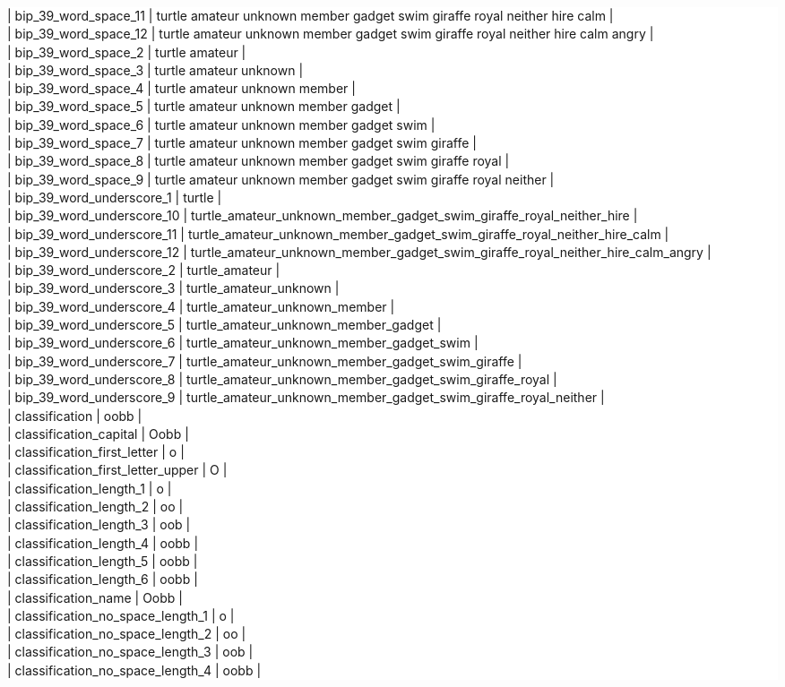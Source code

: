 | bip_39_word_space_11 | turtle amateur unknown member gadget swim giraffe royal neither hire calm |  
| bip_39_word_space_12 | turtle amateur unknown member gadget swim giraffe royal neither hire calm angry |  
| bip_39_word_space_2 | turtle amateur |  
| bip_39_word_space_3 | turtle amateur unknown |  
| bip_39_word_space_4 | turtle amateur unknown member |  
| bip_39_word_space_5 | turtle amateur unknown member gadget |  
| bip_39_word_space_6 | turtle amateur unknown member gadget swim |  
| bip_39_word_space_7 | turtle amateur unknown member gadget swim giraffe |  
| bip_39_word_space_8 | turtle amateur unknown member gadget swim giraffe royal |  
| bip_39_word_space_9 | turtle amateur unknown member gadget swim giraffe royal neither |  
| bip_39_word_underscore_1 | turtle |  
| bip_39_word_underscore_10 | turtle_amateur_unknown_member_gadget_swim_giraffe_royal_neither_hire |  
| bip_39_word_underscore_11 | turtle_amateur_unknown_member_gadget_swim_giraffe_royal_neither_hire_calm |  
| bip_39_word_underscore_12 | turtle_amateur_unknown_member_gadget_swim_giraffe_royal_neither_hire_calm_angry |  
| bip_39_word_underscore_2 | turtle_amateur |  
| bip_39_word_underscore_3 | turtle_amateur_unknown |  
| bip_39_word_underscore_4 | turtle_amateur_unknown_member |  
| bip_39_word_underscore_5 | turtle_amateur_unknown_member_gadget |  
| bip_39_word_underscore_6 | turtle_amateur_unknown_member_gadget_swim |  
| bip_39_word_underscore_7 | turtle_amateur_unknown_member_gadget_swim_giraffe |  
| bip_39_word_underscore_8 | turtle_amateur_unknown_member_gadget_swim_giraffe_royal |  
| bip_39_word_underscore_9 | turtle_amateur_unknown_member_gadget_swim_giraffe_royal_neither |  
| classification | oobb |  
| classification_capital | Oobb |  
| classification_first_letter | o |  
| classification_first_letter_upper | O |  
| classification_length_1 | o |  
| classification_length_2 | oo |  
| classification_length_3 | oob |  
| classification_length_4 | oobb |  
| classification_length_5 | oobb |  
| classification_length_6 | oobb |  
| classification_name | Oobb |  
| classification_no_space_length_1 | o |  
| classification_no_space_length_2 | oo |  
| classification_no_space_length_3 | oob |  
| classification_no_space_length_4 | oobb |  
